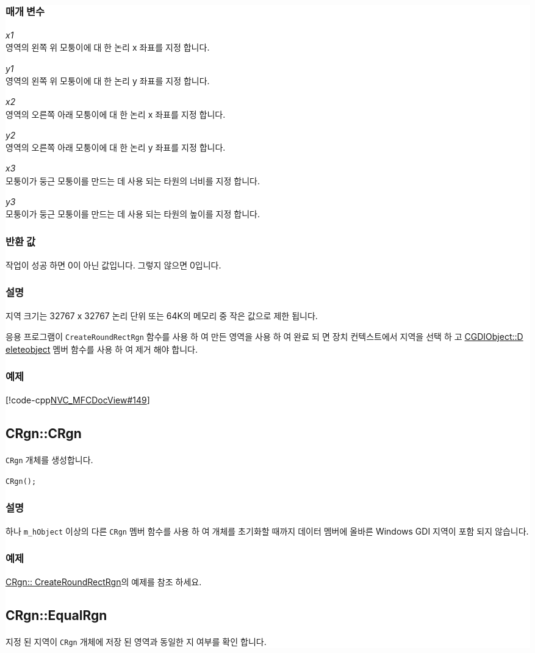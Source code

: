 ### <a name="parameters"></a>매개 변수

*x1*<br/>
영역의 왼쪽 위 모퉁이에 대 한 논리 x 좌표를 지정 합니다.

*y1*<br/>
영역의 왼쪽 위 모퉁이에 대 한 논리 y 좌표를 지정 합니다.

*x2*<br/>
영역의 오른쪽 아래 모퉁이에 대 한 논리 x 좌표를 지정 합니다.

*y2*<br/>
영역의 오른쪽 아래 모퉁이에 대 한 논리 y 좌표를 지정 합니다.

*x3*<br/>
모퉁이가 둥근 모퉁이를 만드는 데 사용 되는 타원의 너비를 지정 합니다.

*y3*<br/>
모퉁이가 둥근 모퉁이를 만드는 데 사용 되는 타원의 높이를 지정 합니다.

### <a name="return-value"></a>반환 값

작업이 성공 하면 0이 아닌 값입니다. 그렇지 않으면 0입니다.

### <a name="remarks"></a>설명

지역 크기는 32767 x 32767 논리 단위 또는 64K의 메모리 중 작은 값으로 제한 됩니다.

응용 프로그램이 `CreateRoundRectRgn` 함수를 사용 하 여 만든 영역을 사용 하 여 완료 되 면 장치 컨텍스트에서 지역을 선택 하 고 [CGDIObject::D eleteobject](../../mfc/reference/cgdiobject-class.md#deleteobject) 멤버 함수를 사용 하 여 제거 해야 합니다.

### <a name="example"></a>예제

[!code-cpp[NVC_MFCDocView#149](../../mfc/codesnippet/cpp/crgn-class_6.cpp)]

##  <a name="crgn"></a>  CRgn::CRgn

`CRgn` 개체를 생성합니다.

```
CRgn();
```

### <a name="remarks"></a>설명

하나 `m_hObject` 이상의 다른 `CRgn` 멤버 함수를 사용 하 여 개체를 초기화할 때까지 데이터 멤버에 올바른 Windows GDI 지역이 포함 되지 않습니다.

### <a name="example"></a>예제

  [CRgn:: CreateRoundRectRgn](#createroundrectrgn)의 예제를 참조 하세요.

##  <a name="equalrgn"></a>  CRgn::EqualRgn

지정 된 지역이 `CRgn` 개체에 저장 된 영역과 동일한 지 여부를 확인 합니다.
